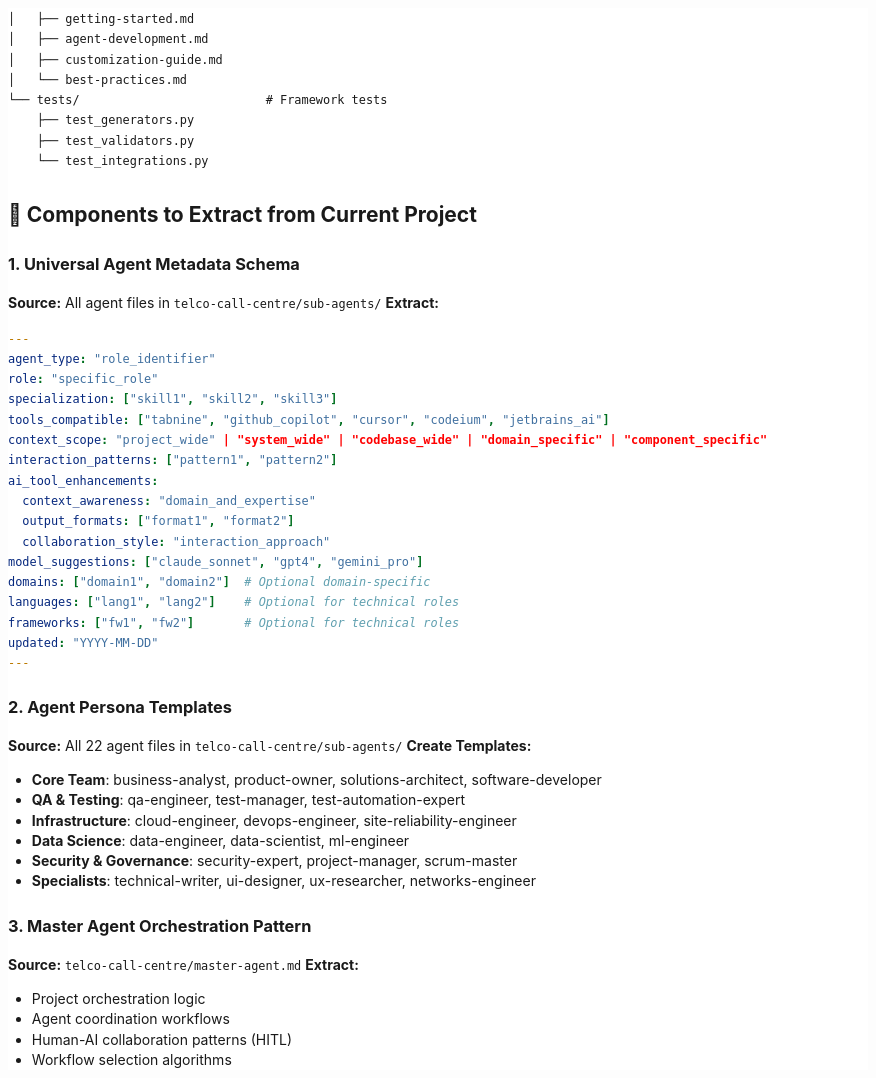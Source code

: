 ```
│   ├── getting-started.md
│   ├── agent-development.md
│   ├── customization-guide.md
│   └── best-practices.md
└── tests/                          # Framework tests
    ├── test_generators.py
    ├── test_validators.py
    └── test_integrations.py
```

## 🔧 **Components to Extract from Current Project**

### 1. **Universal Agent Metadata Schema**
**Source:** All agent files in `telco-call-centre/sub-agents/`
**Extract:**
```yaml
---
agent_type: "role_identifier"
role: "specific_role" 
specialization: ["skill1", "skill2", "skill3"]
tools_compatible: ["tabnine", "github_copilot", "cursor", "codeium", "jetbrains_ai"]
context_scope: "project_wide" | "system_wide" | "codebase_wide" | "domain_specific" | "component_specific"
interaction_patterns: ["pattern1", "pattern2"]
ai_tool_enhancements:
  context_awareness: "domain_and_expertise"
  output_formats: ["format1", "format2"]
  collaboration_style: "interaction_approach"
model_suggestions: ["claude_sonnet", "gpt4", "gemini_pro"]
domains: ["domain1", "domain2"]  # Optional domain-specific
languages: ["lang1", "lang2"]    # Optional for technical roles
frameworks: ["fw1", "fw2"]       # Optional for technical roles
updated: "YYYY-MM-DD"
---
```

### 2. **Agent Persona Templates**
**Source:** All 22 agent files in `telco-call-centre/sub-agents/`
**Create Templates:**
- **Core Team**: business-analyst, product-owner, solutions-architect, software-developer
- **QA & Testing**: qa-engineer, test-manager, test-automation-expert
- **Infrastructure**: cloud-engineer, devops-engineer, site-reliability-engineer
- **Data Science**: data-engineer, data-scientist, ml-engineer
- **Security & Governance**: security-expert, project-manager, scrum-master
- **Specialists**: technical-writer, ui-designer, ux-researcher, networks-engineer

### 3. **Master Agent Orchestration Pattern**
**Source:** `telco-call-centre/master-agent.md`
**Extract:**
- Project orchestration logic
- Agent coordination workflows  
- Human-AI collaboration patterns (HITL)
- Workflow selection algorithms

